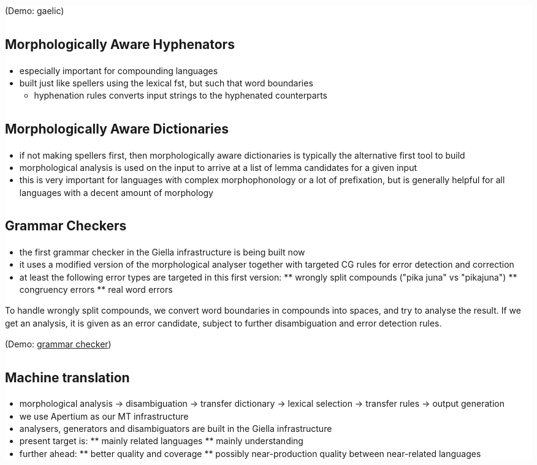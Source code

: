 
(Demo: gaelic)


## Morphologically Aware Hyphenators


* especially important for compounding languages
* built just like spellers using the lexical fst, but such that word boundaries
  + hyphenation rules converts input strings to the hyphenated counterparts


## Morphologically Aware Dictionaries


* if not making spellers first, then morphologically aware dictionaries is
  typically the alternative first tool to build
* morphological analysis is used on the input to arrive at a list of lemma
  candidates for a given input
* this is very important for languages with complex morphophonology or a lot of
  prefixation, but is generally helpful for all languages with a decent amount
  of morphology


## Grammar Checkers


* the first grammar checker in the Giella infrastructure is being built now
* it uses a modified version of the morphological analyser together with
  targeted CG rules for error detection and correction
* at least the following error types are targeted in this first version:
** wrongly split compounds ("pika juna" vs "pikajuna")
** congruency errors
** real word errors


To handle wrongly split compounds, we convert word boundaries in compounds into
spaces, and try to analyse the result. If we get an analysis, it is given as an
error candidate, subject to further disambiguation and error detection rules.


(Demo: [grammar checker](http://gtweb.uit.no/gc/))


## Machine translation


* morphological analysis -> disambiguation -> transfer dictionary -> lexical
  selection -> transfer rules -> output generation
* we use Apertium as our MT infrastructure
* analysers, generators and disambiguators are built in the Giella
  infrastructure
* present target is:
** mainly related languages
** mainly understanding
* further ahead:
** better quality and coverage
** possibly near-production quality between near-related languages
